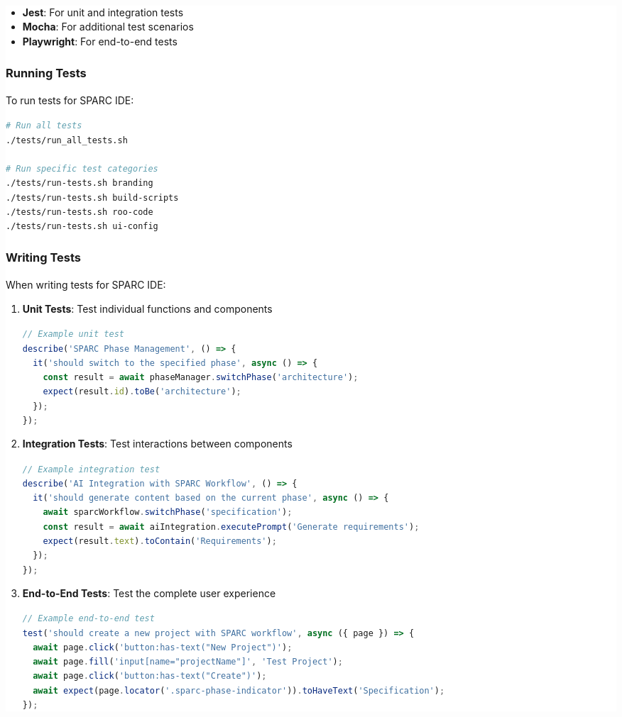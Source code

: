 - **Jest**: For unit and integration tests
- **Mocha**: For additional test scenarios
- **Playwright**: For end-to-end tests

### Running Tests

To run tests for SPARC IDE:

```bash
# Run all tests
./tests/run_all_tests.sh

# Run specific test categories
./tests/run-tests.sh branding
./tests/run-tests.sh build-scripts
./tests/run-tests.sh roo-code
./tests/run-tests.sh ui-config
```

### Writing Tests

When writing tests for SPARC IDE:

1. **Unit Tests**: Test individual functions and components
   ```typescript
   // Example unit test
   describe('SPARC Phase Management', () => {
     it('should switch to the specified phase', async () => {
       const result = await phaseManager.switchPhase('architecture');
       expect(result.id).toBe('architecture');
     });
   });
   ```

2. **Integration Tests**: Test interactions between components
   ```typescript
   // Example integration test
   describe('AI Integration with SPARC Workflow', () => {
     it('should generate content based on the current phase', async () => {
       await sparcWorkflow.switchPhase('specification');
       const result = await aiIntegration.executePrompt('Generate requirements');
       expect(result.text).toContain('Requirements');
     });
   });
   ```

3. **End-to-End Tests**: Test the complete user experience
   ```typescript
   // Example end-to-end test
   test('should create a new project with SPARC workflow', async ({ page }) => {
     await page.click('button:has-text("New Project")');
     await page.fill('input[name="projectName"]', 'Test Project');
     await page.click('button:has-text("Create")');
     await expect(page.locator('.sparc-phase-indicator')).toHaveText('Specification');
   });
   ```
